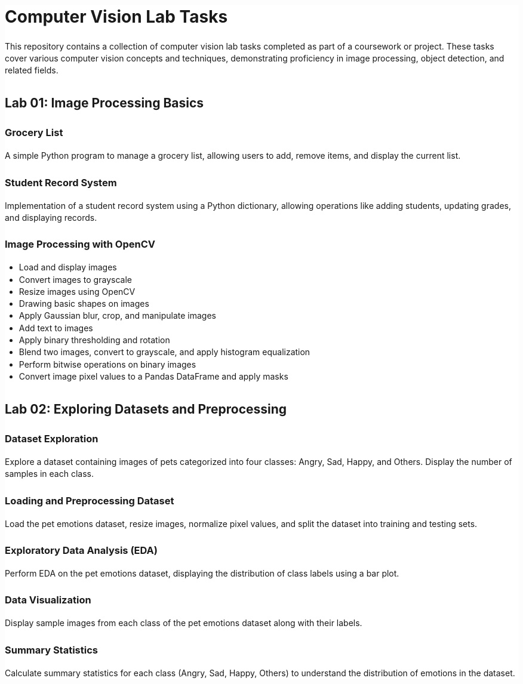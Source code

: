 # Computer Vision Lab Tasks
This repository contains a collection of computer vision lab tasks completed as part of a coursework or project. These tasks cover various computer vision concepts and techniques, demonstrating proficiency in image processing, object detection, and related fields.

## Lab 01: Image Processing Basics

### Grocery List
A simple Python program to manage a grocery list, allowing users to add, remove items, and display the current list.

### Student Record System
Implementation of a student record system using a Python dictionary, allowing operations like adding students, updating grades, and displaying records.

### Image Processing with OpenCV
- Load and display images
- Convert images to grayscale
- Resize images using OpenCV
- Drawing basic shapes on images
- Apply Gaussian blur, crop, and manipulate images
- Add text to images
- Apply binary thresholding and rotation
- Blend two images, convert to grayscale, and apply histogram equalization
- Perform bitwise operations on binary images
- Convert image pixel values to a Pandas DataFrame and apply masks

## Lab 02: Exploring Datasets and Preprocessing

### Dataset Exploration
Explore a dataset containing images of pets categorized into four classes: Angry, Sad, Happy, and Others. Display the number of samples in each class.

### Loading and Preprocessing Dataset
Load the pet emotions dataset, resize images, normalize pixel values, and split the dataset into training and testing sets.

### Exploratory Data Analysis (EDA)
Perform EDA on the pet emotions dataset, displaying the distribution of class labels using a bar plot.

### Data Visualization
Display sample images from each class of the pet emotions dataset along with their labels.

### Summary Statistics
Calculate summary statistics for each class (Angry, Sad, Happy, Others) to understand the distribution of emotions in the dataset.
